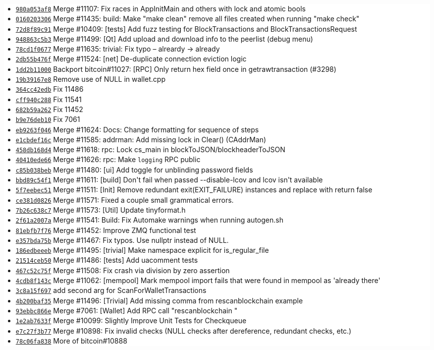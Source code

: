 - [`980a053af8`](https://github.com/granapay/grana/commit/980a053af8) Merge #11107: Fix races in AppInitMain and others with lock and atomic bools
- [`0160203306`](https://github.com/granapay/grana/commit/0160203306) Merge #11435: build: Make "make clean" remove all files created when running "make check"
- [`72d8f89c91`](https://github.com/granapay/grana/commit/72d8f89c91) Merge #10409: [tests] Add fuzz testing for BlockTransactions and BlockTransactionsRequest
- [`948863c5b3`](https://github.com/granapay/grana/commit/948863c5b3) Merge #11499: [Qt] Add upload and download info to the peerlist (debug menu)
- [`78cd1f0677`](https://github.com/granapay/grana/commit/78cd1f0677) Merge #11635: trivial: Fix typo – alreardy → already
- [`2db55b476f`](https://github.com/granapay/grana/commit/2db55b476f) Merge #11524: [net] De-duplicate connection eviction logic
- [`1dd2b11000`](https://github.com/granapay/grana/commit/1dd2b11000) Backport bitcoin#11027: [RPC] Only return hex field once in getrawtransaction (#3298)
- [`19b39167e8`](https://github.com/granapay/grana/commit/19b39167e8) Remove use of NULL in wallet.cpp
- [`364cc42edb`](https://github.com/granapay/grana/commit/364cc42edb) Fix 11486
- [`cff940c288`](https://github.com/granapay/grana/commit/cff940c288) Fix 11541
- [`682b59a262`](https://github.com/granapay/grana/commit/682b59a262) Fix 11452
- [`b9e76deb10`](https://github.com/granapay/grana/commit/b9e76deb10) Fix 7061
- [`eb9263f046`](https://github.com/granapay/grana/commit/eb9263f046) Merge #11624: Docs: Change formatting for sequence of steps
- [`e1cbdef16c`](https://github.com/granapay/grana/commit/e1cbdef16c) Merge #11585: addrman: Add missing lock in Clear() (CAddrMan)
- [`458db168d4`](https://github.com/granapay/grana/commit/458db168d4) Merge #11618: rpc: Lock cs_main in blockToJSON/blockheaderToJSON
- [`40410ede66`](https://github.com/granapay/grana/commit/40410ede66) Merge #11626: rpc: Make `logging` RPC public
- [`c85b038beb`](https://github.com/granapay/grana/commit/c85b038beb) Merge #11480: [ui] Add toggle for unblinding password fields
- [`bbd89c54f1`](https://github.com/granapay/grana/commit/bbd89c54f1) Merge #11611: [build] Don't fail when passed --disable-lcov and lcov isn't available
- [`5f7eebec51`](https://github.com/granapay/grana/commit/5f7eebec51) Merge #11511: [Init] Remove redundant exit(EXIT_FAILURE) instances and replace with return false
- [`ce381d0826`](https://github.com/granapay/grana/commit/ce381d0826) Merge #11571: Fixed a couple small grammatical errors.
- [`7b26c638c7`](https://github.com/granapay/grana/commit/7b26c638c7) Merge #11573: [Util] Update tinyformat.h
- [`2f61a2007a`](https://github.com/granapay/grana/commit/2f61a2007a) Merge #11541: Build: Fix Automake warnings when running autogen.sh
- [`81ebfb7f76`](https://github.com/granapay/grana/commit/81ebfb7f76) Merge #11452: Improve ZMQ functional test
- [`e357bda75b`](https://github.com/granapay/grana/commit/e357bda75b) Merge #11467: Fix typos. Use nullptr instead of NULL.
- [`186edbeeeb`](https://github.com/granapay/grana/commit/186edbeeeb) Merge #11495: [trivial] Make namespace explicit for is_regular_file
- [`21514ceb50`](https://github.com/granapay/grana/commit/21514ceb50) Merge #11486: [tests] Add uacomment tests
- [`467c52c75f`](https://github.com/granapay/grana/commit/467c52c75f) Merge #11508: Fix crash via division by zero assertion
- [`4cdb8f143c`](https://github.com/granapay/grana/commit/4cdb8f143c) Merge #11062: [mempool] Mark mempool import fails that were found in mempool as 'already there'
- [`3c8a15f697`](https://github.com/granapay/grana/commit/3c8a15f697) add second arg for ScanForWalletTransactions
- [`4b200baf35`](https://github.com/granapay/grana/commit/4b200baf35) Merge #11496: [Trivial] Add missing comma from rescanblockchain example
- [`93ebbc866e`](https://github.com/granapay/grana/commit/93ebbc866e) Merge #7061: [Wallet] Add RPC call "rescanblockchain <startheight> <stopheight>"
- [`1e2ab7633f`](https://github.com/granapay/grana/commit/1e2ab7633f) Merge #10099: Slightly Improve Unit Tests for Checkqueue
- [`e7c27f3b77`](https://github.com/granapay/grana/commit/e7c27f3b77) Merge #10898: Fix invalid checks (NULL checks after dereference, redundant checks, etc.)
- [`78c06fa838`](https://github.com/granapay/grana/commit/78c06fa838) More of bitcoin#10888